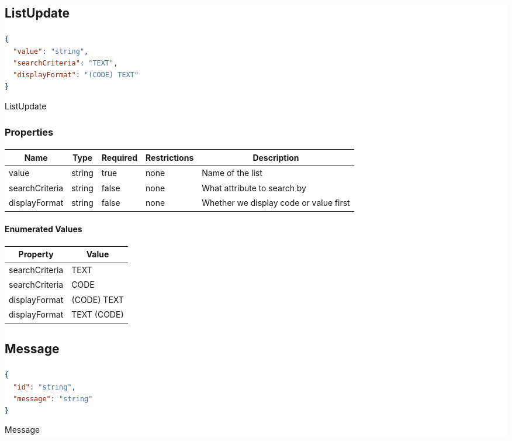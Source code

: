 <h2 id="tocS_ListUpdate">ListUpdate</h2>

<a id="schemalistupdate"></a>
<a id="schema_ListUpdate"></a>
<a id="tocSlistupdate"></a>
<a id="tocslistupdate"></a>

```json
{
  "value": "string",
  "searchCriteria": "TEXT",
  "displayFormat": "(CODE) TEXT"
}

```

ListUpdate

### Properties

|Name|Type|Required|Restrictions|Description|
|---|---|---|---|---|
|value|string|true|none|Name of the list|
|searchCriteria|string|false|none|What attribute to search by|
|displayFormat|string|false|none|Whether we display code or value first|

#### Enumerated Values

|Property|Value|
|---|---|
|searchCriteria|TEXT|
|searchCriteria|CODE|
|displayFormat|(CODE) TEXT|
|displayFormat|TEXT (CODE)|

<h2 id="tocS_Message">Message</h2>

<a id="schemamessage"></a>
<a id="schema_Message"></a>
<a id="tocSmessage"></a>
<a id="tocsmessage"></a>

```json
{
  "id": "string",
  "message": "string"
}

```

Message
